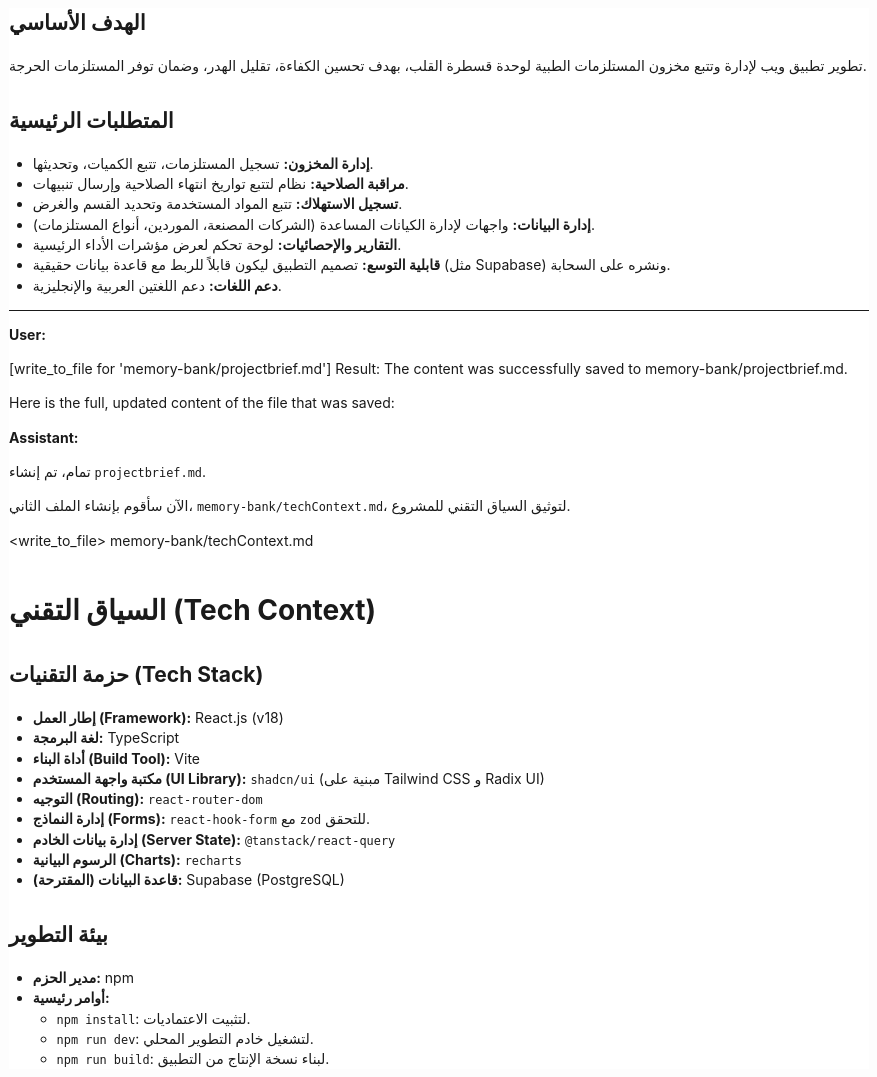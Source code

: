 ## الهدف الأساسي
تطوير تطبيق ويب لإدارة وتتبع مخزون المستلزمات الطبية لوحدة قسطرة القلب، بهدف تحسين الكفاءة، تقليل الهدر، وضمان توفر المستلزمات الحرجة.

## المتطلبات الرئيسية
- **إدارة المخزون:** تسجيل المستلزمات، تتبع الكميات، وتحديثها.
- **مراقبة الصلاحية:** نظام لتتبع تواريخ انتهاء الصلاحية وإرسال تنبيهات.
- **تسجيل الاستهلاك:** تتبع المواد المستخدمة وتحديد القسم والغرض.
- **إدارة البيانات:** واجهات لإدارة الكيانات المساعدة (الشركات المصنعة، الموردين، أنواع المستلزمات).
- **التقارير والإحصائيات:** لوحة تحكم لعرض مؤشرات الأداء الرئيسية.
- **قابلية التوسع:** تصميم التطبيق ليكون قابلاً للربط مع قاعدة بيانات حقيقية (مثل Supabase) ونشره على السحابة.
- **دعم اللغات:** دعم اللغتين العربية والإنجليزية.
</content>
</write_to_file>

---

**User:**

[write_to_file for 'memory-bank/projectbrief.md'] Result:
The content was successfully saved to memory-bank/projectbrief.md.

Here is the full, updated content of the file that was saved:


**Assistant:**

تمام، تم إنشاء `projectbrief.md`.

الآن سأقوم بإنشاء الملف الثاني، `memory-bank/techContext.md`، لتوثيق السياق التقني للمشروع.

<write_to_file>
<path>memory-bank/techContext.md</path>
<content>
# السياق التقني (Tech Context)

## حزمة التقنيات (Tech Stack)
- **إطار العمل (Framework):** React.js (v18)
- **لغة البرمجة:** TypeScript
- **أداة البناء (Build Tool):** Vite
- **مكتبة واجهة المستخدم (UI Library):** `shadcn/ui` (مبنية على Tailwind CSS و Radix UI)
- **التوجيه (Routing):** `react-router-dom`
- **إدارة النماذج (Forms):** `react-hook-form` مع `zod` للتحقق.
- **إدارة بيانات الخادم (Server State):** `@tanstack/react-query`
- **الرسوم البيانية (Charts):** `recharts`
- **قاعدة البيانات (المقترحة):** Supabase (PostgreSQL)

## بيئة التطوير
- **مدير الحزم:** npm
- **أوامر رئيسية:**
    - `npm install`: لتثبيت الاعتماديات.
    - `npm run dev`: لتشغيل خادم التطوير المحلي.
    - `npm run build`: لبناء نسخة الإنتاج من التطبيق.

